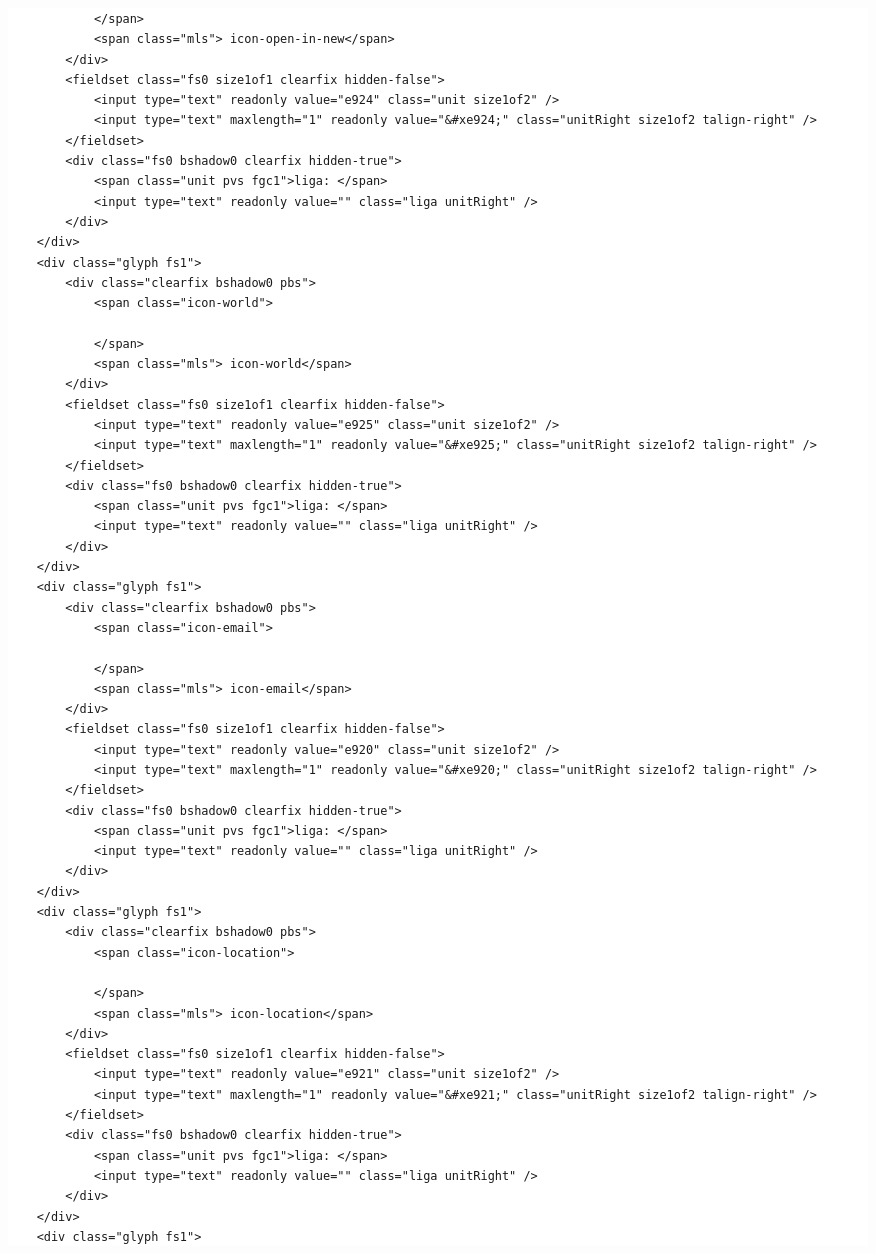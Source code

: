                 </span>
                <span class="mls"> icon-open-in-new</span>
            </div>
            <fieldset class="fs0 size1of1 clearfix hidden-false">
                <input type="text" readonly value="e924" class="unit size1of2" />
                <input type="text" maxlength="1" readonly value="&#xe924;" class="unitRight size1of2 talign-right" />
            </fieldset>
            <div class="fs0 bshadow0 clearfix hidden-true">
                <span class="unit pvs fgc1">liga: </span>
                <input type="text" readonly value="" class="liga unitRight" />
            </div>
        </div>
        <div class="glyph fs1">
            <div class="clearfix bshadow0 pbs">
                <span class="icon-world">
                
                </span>
                <span class="mls"> icon-world</span>
            </div>
            <fieldset class="fs0 size1of1 clearfix hidden-false">
                <input type="text" readonly value="e925" class="unit size1of2" />
                <input type="text" maxlength="1" readonly value="&#xe925;" class="unitRight size1of2 talign-right" />
            </fieldset>
            <div class="fs0 bshadow0 clearfix hidden-true">
                <span class="unit pvs fgc1">liga: </span>
                <input type="text" readonly value="" class="liga unitRight" />
            </div>
        </div>
        <div class="glyph fs1">
            <div class="clearfix bshadow0 pbs">
                <span class="icon-email">
                
                </span>
                <span class="mls"> icon-email</span>
            </div>
            <fieldset class="fs0 size1of1 clearfix hidden-false">
                <input type="text" readonly value="e920" class="unit size1of2" />
                <input type="text" maxlength="1" readonly value="&#xe920;" class="unitRight size1of2 talign-right" />
            </fieldset>
            <div class="fs0 bshadow0 clearfix hidden-true">
                <span class="unit pvs fgc1">liga: </span>
                <input type="text" readonly value="" class="liga unitRight" />
            </div>
        </div>
        <div class="glyph fs1">
            <div class="clearfix bshadow0 pbs">
                <span class="icon-location">
                
                </span>
                <span class="mls"> icon-location</span>
            </div>
            <fieldset class="fs0 size1of1 clearfix hidden-false">
                <input type="text" readonly value="e921" class="unit size1of2" />
                <input type="text" maxlength="1" readonly value="&#xe921;" class="unitRight size1of2 talign-right" />
            </fieldset>
            <div class="fs0 bshadow0 clearfix hidden-true">
                <span class="unit pvs fgc1">liga: </span>
                <input type="text" readonly value="" class="liga unitRight" />
            </div>
        </div>
        <div class="glyph fs1">